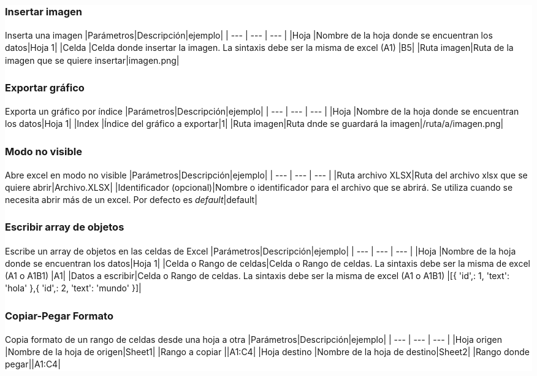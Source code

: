 ### Insertar imagen
  
Inserta una imagen
|Parámetros|Descripción|ejemplo|
| --- | --- | --- |
|Hoja |Nombre de la hoja donde se encuentran los datos|Hoja 1|
|Celda |Celda donde insertar la imagen. La sintaxis debe ser la misma de excel (A1) |B5|
|Ruta imagen|Ruta de la imagen que se quiere insertar|imagen.png|

### Exportar gráfico
  
Exporta un gráfico por índice
|Parámetros|Descripción|ejemplo|
| --- | --- | --- |
|Hoja |Nombre de la hoja donde se encuentran los datos|Hoja 1|
|Index |Índice del gráfico a exportar|1|
|Ruta imagen|Ruta dnde se guardará la imagen|/ruta/a/imagen.png|

### Modo no visible
  
Abre excel en modo no visible
|Parámetros|Descripción|ejemplo|
| --- | --- | --- |
|Ruta archivo XLSX|Ruta del archivo xlsx que se quiere abrir|Archivo.XLSX|
|Identificador (opcional)|Nombre o identificador para el archivo que se abrirá. Se utiliza cuando se necesita abrir más de un excel. Por defecto es *default*|default|

### Escribir array de objetos
  
Escribe un array de objetos en las celdas de Excel
|Parámetros|Descripción|ejemplo|
| --- | --- | --- |
|Hoja |Nombre de la hoja donde se encuentran los datos|Hoja 1|
|Celda o Rango de celdas|Celda o Rango de celdas. La sintaxis debe ser la misma de excel (A1 o A1B1) |A1|
|Datos a escribir|Celda o Rango de celdas. La sintaxis debe ser la misma de excel (A1 o A1B1) |[{ 'id',: 1, 'text': 'hola' },{ 'id',: 2, 'text': 'mundo' }]|

### Copiar-Pegar Formato
  
Copia formato de un rango de celdas desde una hoja a otra 
|Parámetros|Descripción|ejemplo|
| --- | --- | --- |
|Hoja origen |Nombre de la hoja de origen|Sheet1|
|Rango a copiar ||A1:C4|
|Hoja destino |Nombre de la hoja de destino|Sheet2|
|Rango donde pegar||A1:C4|
